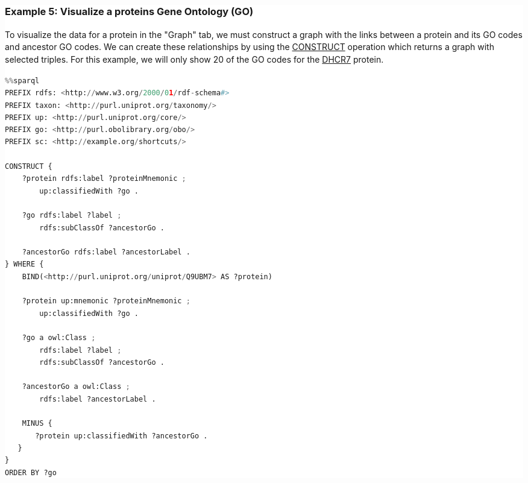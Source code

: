 ### Example 5:  Visualize a proteins Gene Ontology (GO)

To visualize the data for a protein in the "Graph" tab, we must construct a graph with the links between a protein and its GO codes and ancestor GO codes. We can create these relationships by using the [CONSTRUCT](https://www.w3.org/TR/sparql11-query/#construct) operation which returns a graph with selected triples. For this example, we will only show 20 of the GO codes for the [DHCR7](https://www.uniprot.org/uniprot/Q9UBM7) protein.


```python
%%sparql
PREFIX rdfs: <http://www.w3.org/2000/01/rdf-schema#>
PREFIX taxon: <http://purl.uniprot.org/taxonomy/>
PREFIX up: <http://purl.uniprot.org/core/>
PREFIX go: <http://purl.obolibrary.org/obo/>
PREFIX sc: <http://example.org/shortcuts/>

CONSTRUCT {
    ?protein rdfs:label ?proteinMnemonic ;
        up:classifiedWith ?go .
    
    ?go rdfs:label ?label ;
        rdfs:subClassOf ?ancestorGo .
    
    ?ancestorGo rdfs:label ?ancestorLabel .
} WHERE {
    BIND(<http://purl.uniprot.org/uniprot/Q9UBM7> AS ?protein)
    
    ?protein up:mnemonic ?proteinMnemonic ;
        up:classifiedWith ?go .
    
    ?go a owl:Class ;
        rdfs:label ?label ;
        rdfs:subClassOf ?ancestorGo .
    
    ?ancestorGo a owl:Class ;
        rdfs:label ?ancestorLabel .
    
    MINUS {
       ?protein up:classifiedWith ?ancestorGo .
   }
}
ORDER BY ?go
```
